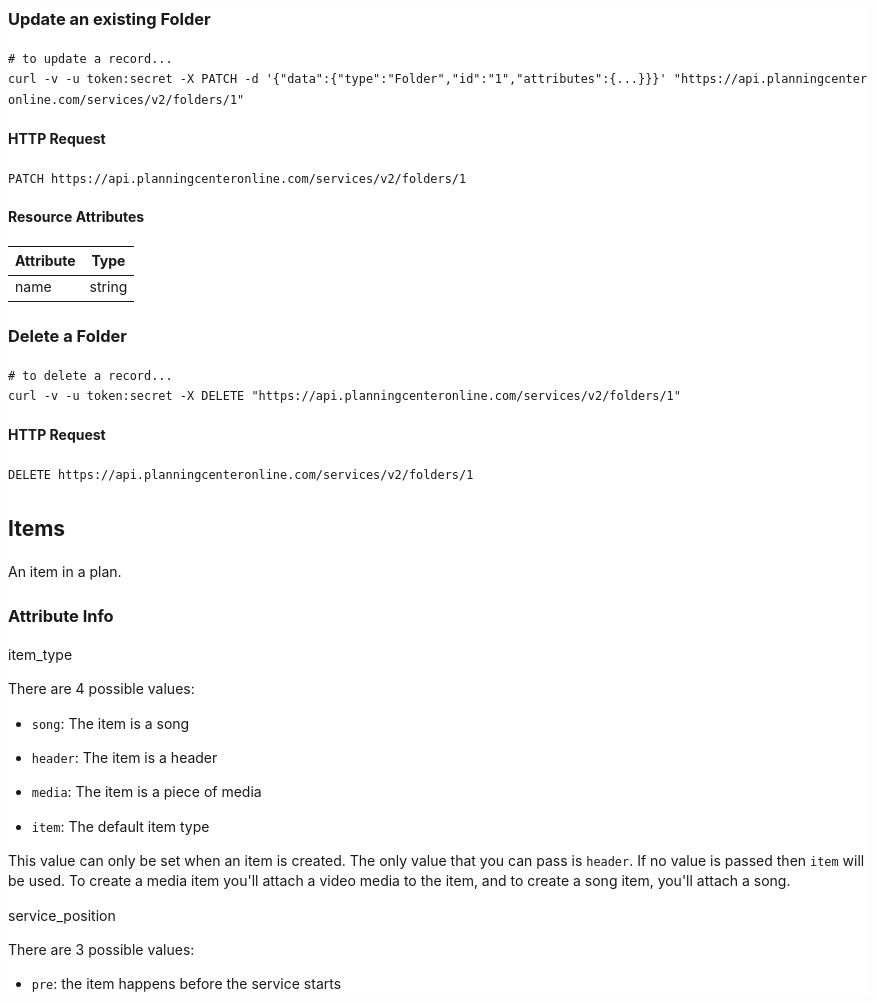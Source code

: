 ### Update an existing Folder

```shell
# to update a record...
curl -v -u token:secret -X PATCH -d '{"data":{"type":"Folder","id":"1","attributes":{...}}}' "https://api.planningcenteronline.com/services/v2/folders/1"
```


#### HTTP Request

`PATCH https://api.planningcenteronline.com/services/v2/folders/1`

#### Resource Attributes

Attribute | Type
--------- | ----
name | string

### Delete a Folder

```shell
# to delete a record...
curl -v -u token:secret -X DELETE "https://api.planningcenteronline.com/services/v2/folders/1"
```


#### HTTP Request

`DELETE https://api.planningcenteronline.com/services/v2/folders/1`

## Items

An item in a plan.

### Attribute Info

<span class='attribute-info-name'>item_type</span>

There are 4 possible values:

- `song`: The item is a song

- `header`: The item is a header

- `media`: The item is a piece of media

- `item`: The default item type

This value can only be set when an item is created.  The only value that you can pass is `header`.  If no value is passed then `item` will be used.  To create a media item you'll attach a video media to the item, and to create a song item, you'll attach a song.


<span class='attribute-info-name'>service_position</span>

There are 3 possible values:

- `pre`: the item happens before the service starts
